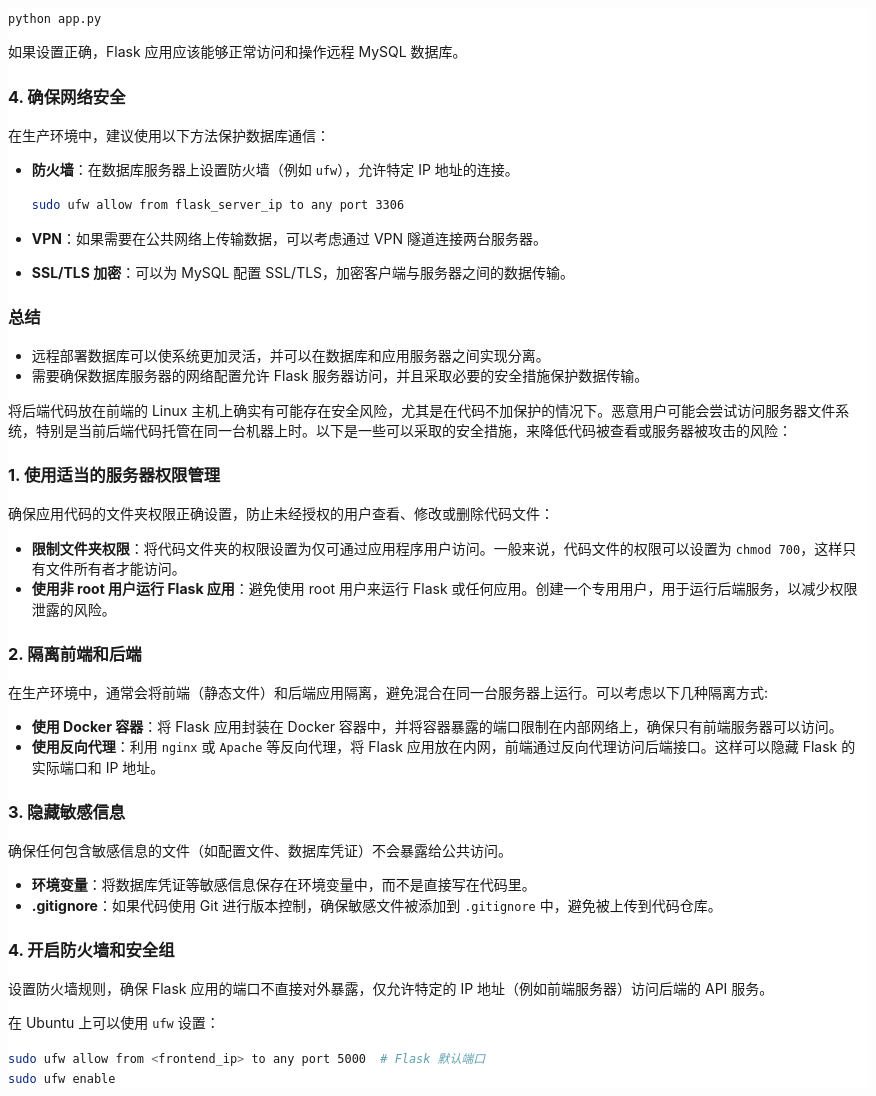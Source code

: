 ```bash
python app.py
```

如果设置正确，Flask 应用应该能够正常访问和操作远程 MySQL 数据库。

### 4. 确保网络安全

在生产环境中，建议使用以下方法保护数据库通信：

- **防火墙**：在数据库服务器上设置防火墙（例如 `ufw`），允许特定 IP 地址的连接。
  
  ```bash
  sudo ufw allow from flask_server_ip to any port 3306
  ```
  
- **VPN**：如果需要在公共网络上传输数据，可以考虑通过 VPN 隧道连接两台服务器。
  
- **SSL/TLS 加密**：可以为 MySQL 配置 SSL/TLS，加密客户端与服务器之间的数据传输。

### 总结

- 远程部署数据库可以使系统更加灵活，并可以在数据库和应用服务器之间实现分离。
- 需要确保数据库服务器的网络配置允许 Flask 服务器访问，并且采取必要的安全措施保护数据传输。


将后端代码放在前端的 Linux 主机上确实有可能存在安全风险，尤其是在代码不加保护的情况下。恶意用户可能会尝试访问服务器文件系统，特别是当前后端代码托管在同一台机器上时。以下是一些可以采取的安全措施，来降低代码被查看或服务器被攻击的风险：

### 1. 使用适当的服务器权限管理

确保应用代码的文件夹权限正确设置，防止未经授权的用户查看、修改或删除代码文件：

- **限制文件夹权限**：将代码文件夹的权限设置为仅可通过应用程序用户访问。一般来说，代码文件的权限可以设置为 `chmod 700`，这样只有文件所有者才能访问。
- **使用非 root 用户运行 Flask 应用**：避免使用 root 用户来运行 Flask 或任何应用。创建一个专用用户，用于运行后端服务，以减少权限泄露的风险。

### 2. 隔离前端和后端
在生产环境中，通常会将前端（静态文件）和后端应用隔离，避免混合在同一台服务器上运行。可以考虑以下几种隔离方式:
- **使用 Docker 容器**：将 Flask 应用封装在 Docker 容器中，并将容器暴露的端口限制在内部网络上，确保只有前端服务器可以访问。
- **使用反向代理**：利用 `nginx` 或 `Apache` 等反向代理，将 Flask 应用放在内网，前端通过反向代理访问后端接口。这样可以隐藏 Flask 的实际端口和 IP 地址。

### 3. 隐藏敏感信息

确保任何包含敏感信息的文件（如配置文件、数据库凭证）不会暴露给公共访问。

- **环境变量**：将数据库凭证等敏感信息保存在环境变量中，而不是直接写在代码里。
- **.gitignore**：如果代码使用 Git 进行版本控制，确保敏感文件被添加到 `.gitignore` 中，避免被上传到代码仓库。

### 4. 开启防火墙和安全组

设置防火墙规则，确保 Flask 应用的端口不直接对外暴露，仅允许特定的 IP 地址（例如前端服务器）访问后端的 API 服务。

在 Ubuntu 上可以使用 `ufw` 设置：

```bash
sudo ufw allow from <frontend_ip> to any port 5000  # Flask 默认端口
sudo ufw enable
```
